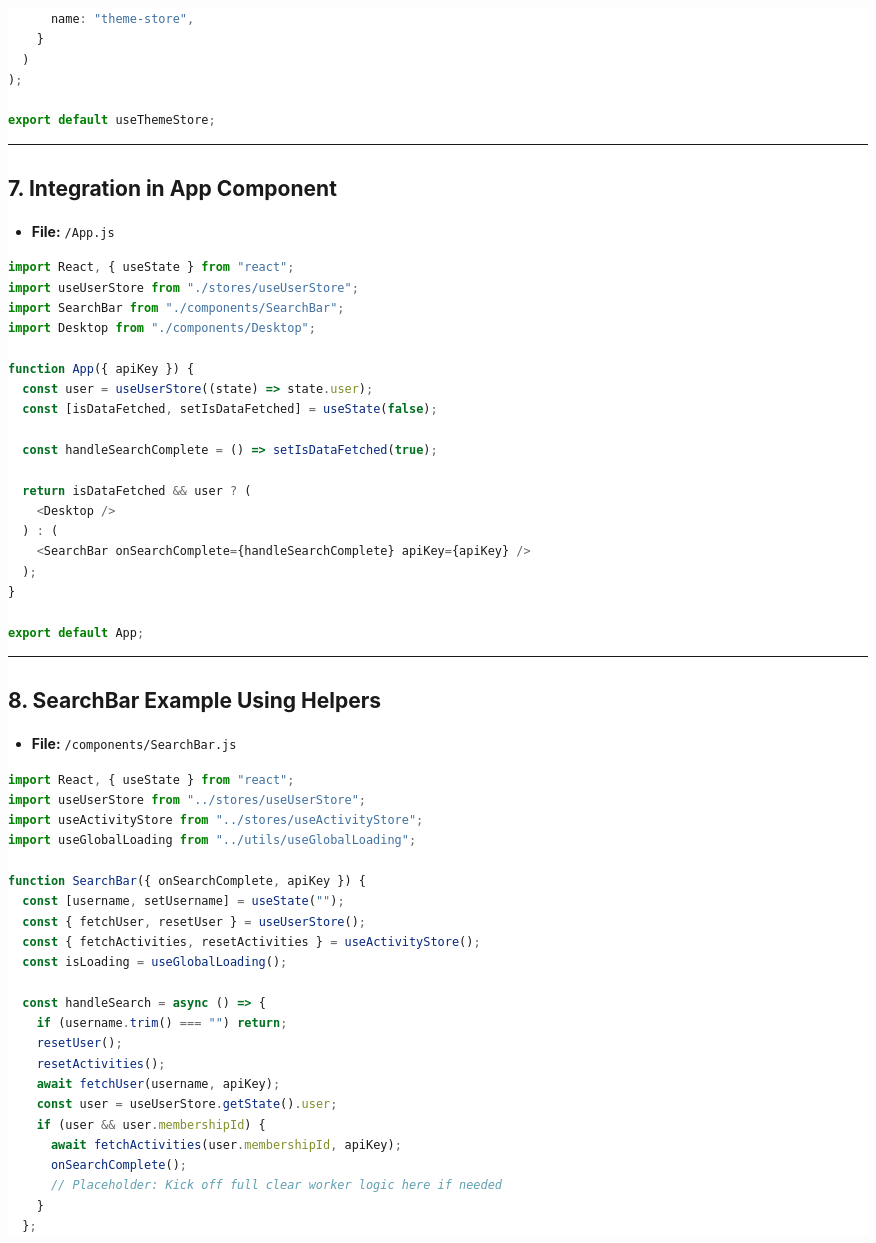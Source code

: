 ```javascript name=src/stores/useThemeStore.js
      name: "theme-store",
    }
  )
);

export default useThemeStore;
```

---

## **7. Integration in App Component**

- **File:** `/App.js`
```javascript name=src/App.js
import React, { useState } from "react";
import useUserStore from "./stores/useUserStore";
import SearchBar from "./components/SearchBar";
import Desktop from "./components/Desktop";

function App({ apiKey }) {
  const user = useUserStore((state) => state.user);
  const [isDataFetched, setIsDataFetched] = useState(false);

  const handleSearchComplete = () => setIsDataFetched(true);

  return isDataFetched && user ? (
    <Desktop />
  ) : (
    <SearchBar onSearchComplete={handleSearchComplete} apiKey={apiKey} />
  );
}

export default App;
```

---

## **8. SearchBar Example Using Helpers**

- **File:** `/components/SearchBar.js`
```javascript name=src/components/SearchBar.js
import React, { useState } from "react";
import useUserStore from "../stores/useUserStore";
import useActivityStore from "../stores/useActivityStore";
import useGlobalLoading from "../utils/useGlobalLoading";

function SearchBar({ onSearchComplete, apiKey }) {
  const [username, setUsername] = useState("");
  const { fetchUser, resetUser } = useUserStore();
  const { fetchActivities, resetActivities } = useActivityStore();
  const isLoading = useGlobalLoading();

  const handleSearch = async () => {
    if (username.trim() === "") return;
    resetUser();
    resetActivities();
    await fetchUser(username, apiKey);
    const user = useUserStore.getState().user;
    if (user && user.membershipId) {
      await fetchActivities(user.membershipId, apiKey);
      onSearchComplete();
      // Placeholder: Kick off full clear worker logic here if needed
    }
  };
```